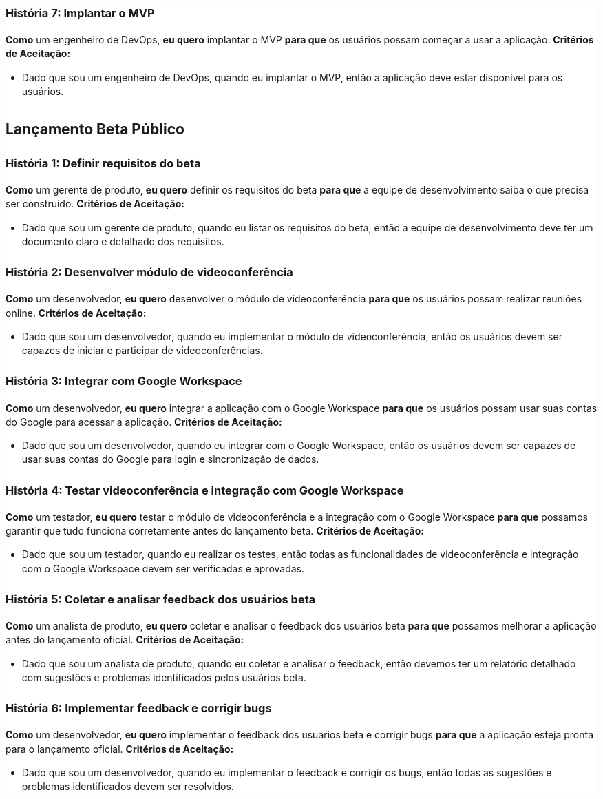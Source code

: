 ### História 7: Implantar o MVP
**Como** um engenheiro de DevOps, **eu quero** implantar o MVP **para que** os usuários possam começar a usar a aplicação.
**Critérios de Aceitação:**
- Dado que sou um engenheiro de DevOps, quando eu implantar o MVP, então a aplicação deve estar disponível para os usuários.

## Lançamento Beta Público

### História 1: Definir requisitos do beta
**Como** um gerente de produto, **eu quero** definir os requisitos do beta **para que** a equipe de desenvolvimento saiba o que precisa ser construído.
**Critérios de Aceitação:**
- Dado que sou um gerente de produto, quando eu listar os requisitos do beta, então a equipe de desenvolvimento deve ter um documento claro e detalhado dos requisitos.

### História 2: Desenvolver módulo de videoconferência
**Como** um desenvolvedor, **eu quero** desenvolver o módulo de videoconferência **para que** os usuários possam realizar reuniões online.
**Critérios de Aceitação:**
- Dado que sou um desenvolvedor, quando eu implementar o módulo de videoconferência, então os usuários devem ser capazes de iniciar e participar de videoconferências.

### História 3: Integrar com Google Workspace
**Como** um desenvolvedor, **eu quero** integrar a aplicação com o Google Workspace **para que** os usuários possam usar suas contas do Google para acessar a aplicação.
**Critérios de Aceitação:**
- Dado que sou um desenvolvedor, quando eu integrar com o Google Workspace, então os usuários devem ser capazes de usar suas contas do Google para login e sincronização de dados.

### História 4: Testar videoconferência e integração com Google Workspace
**Como** um testador, **eu quero** testar o módulo de videoconferência e a integração com o Google Workspace **para que** possamos garantir que tudo funciona corretamente antes do lançamento beta.
**Critérios de Aceitação:**
- Dado que sou um testador, quando eu realizar os testes, então todas as funcionalidades de videoconferência e integração com o Google Workspace devem ser verificadas e aprovadas.

### História 5: Coletar e analisar feedback dos usuários beta
**Como** um analista de produto, **eu quero** coletar e analisar o feedback dos usuários beta **para que** possamos melhorar a aplicação antes do lançamento oficial.
**Critérios de Aceitação:**
- Dado que sou um analista de produto, quando eu coletar e analisar o feedback, então devemos ter um relatório detalhado com sugestões e problemas identificados pelos usuários beta.

### História 6: Implementar feedback e corrigir bugs
**Como** um desenvolvedor, **eu quero** implementar o feedback dos usuários beta e corrigir bugs **para que** a aplicação esteja pronta para o lançamento oficial.
**Critérios de Aceitação:**
- Dado que sou um desenvolvedor, quando eu implementar o feedback e corrigir os bugs, então todas as sugestões e problemas identificados devem ser resolvidos.

